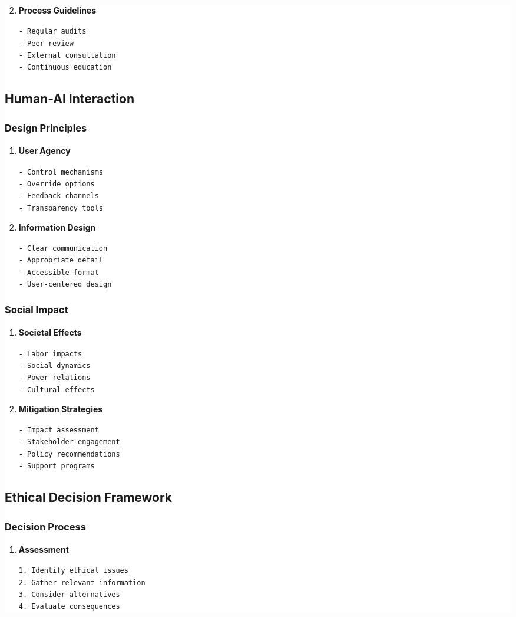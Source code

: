 2. **Process Guidelines**
   ```
   - Regular audits
   - Peer review
   - External consultation
   - Continuous education
   ```

## Human-AI Interaction

### Design Principles
1. **User Agency**
   ```
   - Control mechanisms
   - Override options
   - Feedback channels
   - Transparency tools
   ```

2. **Information Design**
   ```
   - Clear communication
   - Appropriate detail
   - Accessible format
   - User-centered design
   ```

### Social Impact
1. **Societal Effects**
   ```
   - Labor impacts
   - Social dynamics
   - Power relations
   - Cultural effects
   ```

2. **Mitigation Strategies**
   ```
   - Impact assessment
   - Stakeholder engagement
   - Policy recommendations
   - Support programs
   ```

## Ethical Decision Framework

### Decision Process
1. **Assessment**
   ```
   1. Identify ethical issues
   2. Gather relevant information
   3. Consider alternatives
   4. Evaluate consequences
   ```
